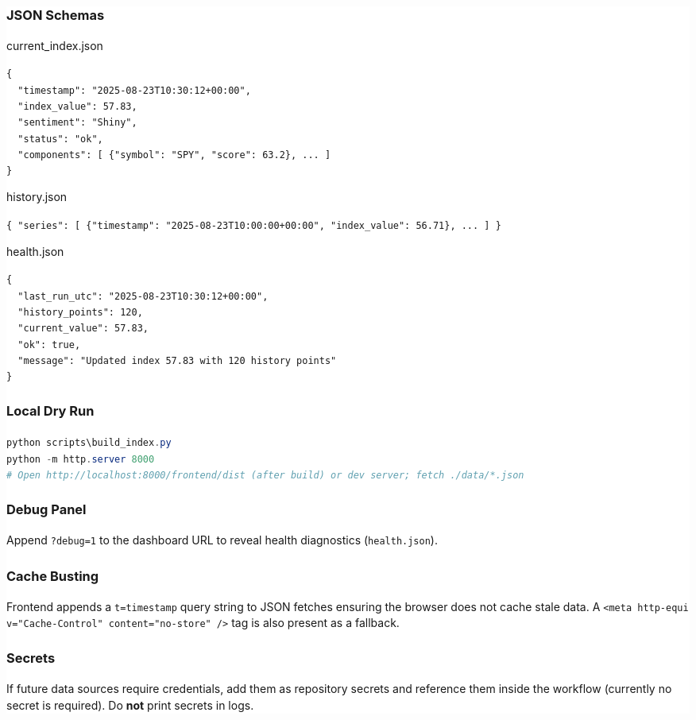 ### JSON Schemas
current_index.json
```
{
  "timestamp": "2025-08-23T10:30:12+00:00",
  "index_value": 57.83,
  "sentiment": "Shiny",
  "status": "ok",
  "components": [ {"symbol": "SPY", "score": 63.2}, ... ]
}
```

history.json
```
{ "series": [ {"timestamp": "2025-08-23T10:00:00+00:00", "index_value": 56.71}, ... ] }
```

health.json
```
{
  "last_run_utc": "2025-08-23T10:30:12+00:00",
  "history_points": 120,
  "current_value": 57.83,
  "ok": true,
  "message": "Updated index 57.83 with 120 history points"
}
```

### Local Dry Run
```powershell
python scripts\build_index.py
python -m http.server 8000
# Open http://localhost:8000/frontend/dist (after build) or dev server; fetch ./data/*.json
```

### Debug Panel
Append `?debug=1` to the dashboard URL to reveal health diagnostics (`health.json`).

### Cache Busting
Frontend appends a `t=timestamp` query string to JSON fetches ensuring the browser does not cache stale data. A `<meta http-equiv="Cache-Control" content="no-store" />` tag is also present as a fallback.

### Secrets
If future data sources require credentials, add them as repository secrets and reference them inside the workflow (currently no secret is required). Do **not** print secrets in logs.

